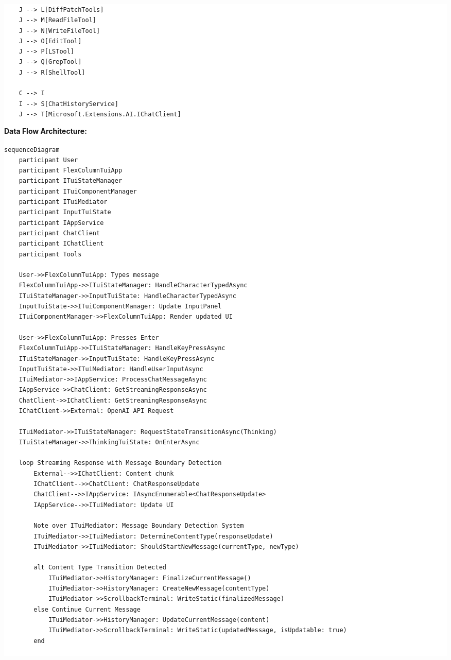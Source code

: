 ```mermaid
    J --> L[DiffPatchTools]
    J --> M[ReadFileTool]
    J --> N[WriteFileTool]
    J --> O[EditTool]
    J --> P[LSTool]
    J --> Q[GrepTool]
    J --> R[ShellTool]
    
    C --> I
    I --> S[ChatHistoryService]
    J --> T[Microsoft.Extensions.AI.IChatClient]
```

**Data Flow Architecture:**
```mermaid
sequenceDiagram
    participant User
    participant FlexColumnTuiApp
    participant ITuiStateManager
    participant ITuiComponentManager
    participant ITuiMediator
    participant InputTuiState
    participant IAppService
    participant ChatClient
    participant IChatClient
    participant Tools

    User->>FlexColumnTuiApp: Types message
    FlexColumnTuiApp->>ITuiStateManager: HandleCharacterTypedAsync
    ITuiStateManager->>InputTuiState: HandleCharacterTypedAsync
    InputTuiState->>ITuiComponentManager: Update InputPanel
    ITuiComponentManager->>FlexColumnTuiApp: Render updated UI
    
    User->>FlexColumnTuiApp: Presses Enter
    FlexColumnTuiApp->>ITuiStateManager: HandleKeyPressAsync
    ITuiStateManager->>InputTuiState: HandleKeyPressAsync
    InputTuiState->>ITuiMediator: HandleUserInputAsync
    ITuiMediator->>IAppService: ProcessChatMessageAsync
    IAppService->>ChatClient: GetStreamingResponseAsync
    ChatClient->>IChatClient: GetStreamingResponseAsync
    IChatClient->>External: OpenAI API Request
    
    ITuiMediator->>ITuiStateManager: RequestStateTransitionAsync(Thinking)
    ITuiStateManager->>ThinkingTuiState: OnEnterAsync
    
    loop Streaming Response with Message Boundary Detection
        External-->>IChatClient: Content chunk
        IChatClient-->>ChatClient: ChatResponseUpdate
        ChatClient-->>IAppService: IAsyncEnumerable<ChatResponseUpdate>
        IAppService-->>ITuiMediator: Update UI
        
        Note over ITuiMediator: Message Boundary Detection System
        ITuiMediator->>ITuiMediator: DetermineContentType(responseUpdate)
        ITuiMediator->>ITuiMediator: ShouldStartNewMessage(currentType, newType)
        
        alt Content Type Transition Detected
            ITuiMediator->>HistoryManager: FinalizeCurrentMessage()
            ITuiMediator->>HistoryManager: CreateNewMessage(contentType)
            ITuiMediator->>ScrollbackTerminal: WriteStatic(finalizedMessage)
        else Continue Current Message
            ITuiMediator->>HistoryManager: UpdateCurrentMessage(content)
            ITuiMediator->>ScrollbackTerminal: WriteStatic(updatedMessage, isUpdatable: true)
        end
        
```